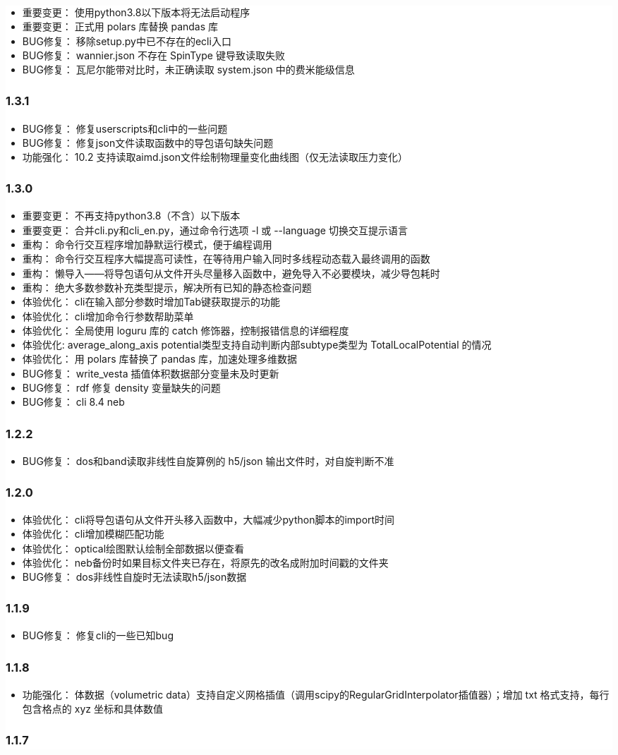- 重要变更： 使用python3.8以下版本将无法启动程序
- 重要变更： 正式用 polars 库替换 pandas 库
- BUG修复： 移除setup.py中已不存在的ecli入口
- BUG修复： wannier.json 不存在 SpinType 键导致读取失败
- BUG修复： 瓦尼尔能带对比时，未正确读取 system.json 中的费米能级信息

### 1.3.1

- BUG修复： 修复userscripts和cli中的一些问题
- BUG修复： 修复json文件读取函数中的导包语句缺失问题
- 功能强化： 10.2 支持读取aimd.json文件绘制物理量变化曲线图（仅无法读取压力变化）

### 1.3.0

- 重要变更： 不再支持python3.8（不含）以下版本
- 重要变更： 合并cli.py和cli_en.py，通过命令行选项 -l 或 --language 切换交互提示语言
- 重构： 命令行交互程序增加静默运行模式，便于编程调用
- 重构： 命令行交互程序大幅提高可读性，在等待用户输入同时多线程动态载入最终调用的函数
- 重构： 懒导入——将导包语句从文件开头尽量移入函数中，避免导入不必要模块，减少导包耗时
- 重构： 绝大多数参数补充类型提示，解决所有已知的静态检查问题
- 体验优化： cli在输入部分参数时增加Tab键获取提示的功能
- 体验优化： cli增加命令行参数帮助菜单
- 体验优化： 全局使用 loguru 库的 catch 修饰器，控制报错信息的详细程度
- 体验优化:  average_along_axis potential类型支持自动判断内部subtype类型为 TotalLocalPotential 的情况
- 体验优化： 用 polars 库替换了 pandas 库，加速处理多维数据
- BUG修复： write_vesta 插值体积数据部分变量未及时更新
- BUG修复： rdf 修复 density 变量缺失的问题
- BUG修复： cli 8.4 neb

### 1.2.2

- BUG修复： dos和band读取非线性自旋算例的 h5/json 输出文件时，对自旋判断不准

### 1.2.0

- 体验优化： cli将导包语句从文件开头移入函数中，大幅减少python脚本的import时间
- 体验优化： cli增加模糊匹配功能
- 体验优化： optical绘图默认绘制全部数据以便查看
- 体验优化： neb备份时如果目标文件夹已存在，将原先的改名成附加时间戳的文件夹
- BUG修复： dos非线性自旋时无法读取h5/json数据

### 1.1.9

- BUG修复： 修复cli的一些已知bug

### 1.1.8

- 功能强化： 体数据（volumetric data）支持自定义网格插值（调用scipy的RegularGridInterpolator插值器）；增加 txt 格式支持，每行包含格点的 xyz 坐标和具体数值

### 1.1.7
